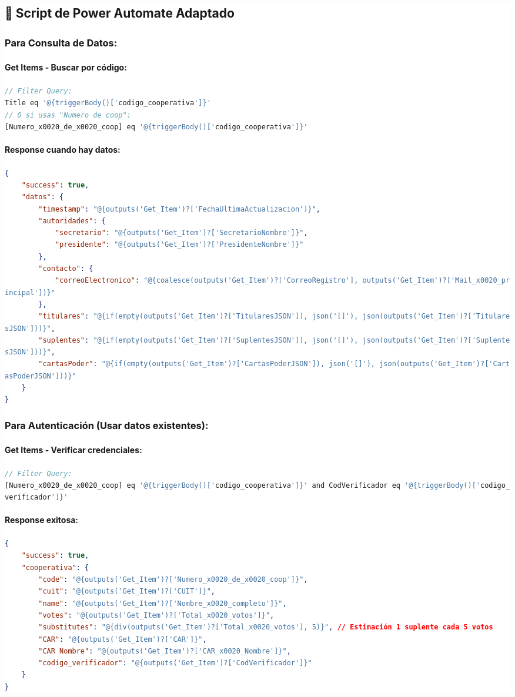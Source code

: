 ## 🔄 **Script de Power Automate Adaptado**

### **Para Consulta de Datos:**

#### **Get Items - Buscar por código:**
```javascript
// Filter Query:
Title eq '@{triggerBody()['codigo_cooperativa']}'
// O si usas "Numero de coop":
[Numero_x0020_de_x0020_coop] eq '@{triggerBody()['codigo_cooperativa']}'
```

#### **Response cuando hay datos:**
```json
{
    "success": true,
    "datos": {
        "timestamp": "@{outputs('Get_Item')?['FechaUltimaActualizacion']}",
        "autoridades": {
            "secretario": "@{outputs('Get_Item')?['SecretarioNombre']}",
            "presidente": "@{outputs('Get_Item')?['PresidenteNombre']}"
        },
        "contacto": {
            "correoElectronico": "@{coalesce(outputs('Get_Item')?['CorreoRegistro'], outputs('Get_Item')?['Mail_x0020_principal'])}"
        },
        "titulares": "@{if(empty(outputs('Get_Item')?['TitularesJSON']), json('[]'), json(outputs('Get_Item')?['TitularesJSON']))}",
        "suplentes": "@{if(empty(outputs('Get_Item')?['SuplentesJSON']), json('[]'), json(outputs('Get_Item')?['SuplentesJSON']))}",
        "cartasPoder": "@{if(empty(outputs('Get_Item')?['CartasPoderJSON']), json('[]'), json(outputs('Get_Item')?['CartasPoderJSON']))}"
    }
}
```

### **Para Autenticación (Usar datos existentes):**

#### **Get Items - Verificar credenciales:**
```javascript
// Filter Query:
[Numero_x0020_de_x0020_coop] eq '@{triggerBody()['codigo_cooperativa']}' and CodVerificador eq '@{triggerBody()['codigo_verificador']}'
```

#### **Response exitosa:**
```json
{
    "success": true,
    "cooperativa": {
        "code": "@{outputs('Get_Item')?['Numero_x0020_de_x0020_coop']}",
        "cuit": "@{outputs('Get_Item')?['CUIT']}",
        "name": "@{outputs('Get_Item')?['Nombre_x0020_completo']}",
        "votes": "@{outputs('Get_Item')?['Total_x0020_votos']}",
        "substitutes": "@{div(outputs('Get_Item')?['Total_x0020_votos'], 5)}", // Estimación 1 suplente cada 5 votos
        "CAR": "@{outputs('Get_Item')?['CAR']}",
        "CAR Nombre": "@{outputs('Get_Item')?['CAR_x0020_Nombre']}",
        "codigo_verificador": "@{outputs('Get_Item')?['CodVerificador']}"
    }
}
```

